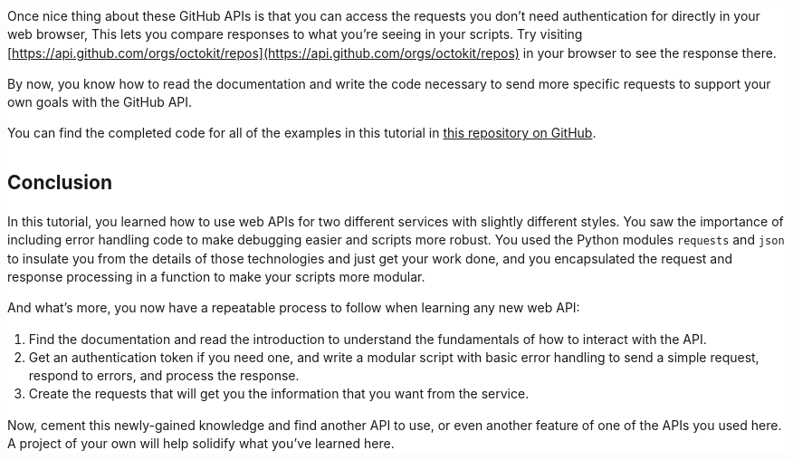 Once nice thing about these GitHub APIs is that you can access the requests you don’t need authentication for directly in your web browser, This lets you compare responses to what you’re seeing in your scripts. Try visiting [https://api.github.com/orgs/octokit/repos](https://api.github.com/orgs/octokit/repos) in your browser to see the response there.

By now, you know how to read the documentation and write the code necessary to send more specific requests to support your own goals with the GitHub API.

You can find the completed code for all of the examples in this tutorial in [this repository on GitHub](https://github.com/do-community/python3_web_api_tutorial).

## Conclusion

In this tutorial, you learned how to use web APIs for two different services with slightly different styles. You saw the importance of including error handling code to make debugging easier and scripts more robust. You used the Python modules `requests` and `json` to insulate you from the details of those technologies and just get your work done, and you encapsulated the request and response processing in a function to make your scripts more modular.

And what’s more, you now have a repeatable process to follow when learning any new web API:

1. Find the documentation and read the introduction to understand the fundamentals of how to interact with the API.
2. Get an authentication token if you need one, and write a modular script with basic error handling to send a simple request, respond to errors, and process the response.
3. Create the requests that will get you the information that you want from the service.

Now, cement this newly-gained knowledge and find another API to use, or even another feature of one of the APIs you used here. A project of your own will help solidify what you’ve learned here.
